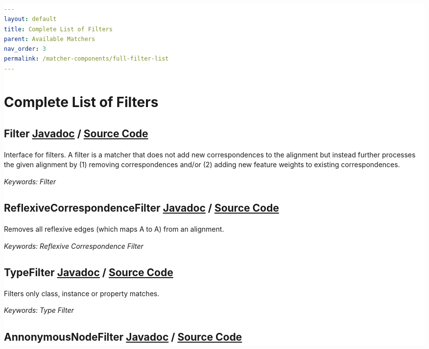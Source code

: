 ```yaml
---
layout: default
title: Complete List of Filters
parent: Available Matchers
nav_order: 3
permalink: /matcher-components/full-filter-list
---
```

# Complete List of Filters
## Filter [Javadoc](https://dwslab.github.io/melt/javadoc_latest/de/uni_mannheim/informatik/dws/melt/matching_base/Filter.html) / [Source Code](https://github.com/dwslab/melt/blob/master/matching-base/src/main/java/de/uni_mannheim/informatik/dws/melt/matching_base/Filter.java)

Interface for filters. A filter is a matcher that does not add new correspondences to the alignment but instead
 further processes the given alignment by (1) removing correspondences and/or (2) adding new feature weights to
 existing correspondences.

*Keywords: Filter*

## ReflexiveCorrespondenceFilter [Javadoc](https://dwslab.github.io/melt/javadoc_latest/de/uni_mannheim/informatik/dws/melt/matching_jena_matchers/filter/ReflexiveCorrespondenceFilter.html) / [Source Code](https://github.com/dwslab/melt/blob/master/matching-jena-matchers/src/main/java/de/uni_mannheim/informatik/dws/melt/matching_jena_matchers/filter/ReflexiveCorrespondenceFilter.java)

Removes all reflexive edges (which maps A to A) from an alignment.

*Keywords: Reflexive Correspondence Filter*

## TypeFilter [Javadoc](https://dwslab.github.io/melt/javadoc_latest/de/uni_mannheim/informatik/dws/melt/matching_jena_matchers/filter/TypeFilter.html) / [Source Code](https://github.com/dwslab/melt/blob/master/matching-jena-matchers/src/main/java/de/uni_mannheim/informatik/dws/melt/matching_jena_matchers/filter/TypeFilter.java)

Filters only class, instance or property matches.

*Keywords: Type Filter*

## AnnonymousNodeFilter [Javadoc](https://dwslab.github.io/melt/javadoc_latest/de/uni_mannheim/informatik/dws/melt/matching_jena_matchers/filter/AnnonymousNodeFilter.html) / [Source Code](https://github.com/dwslab/melt/blob/master/matching-jena-matchers/src/main/java/de/uni_mannheim/informatik/dws/melt/matching_jena_matchers/filter/AnnonymousNodeFilter.java)
